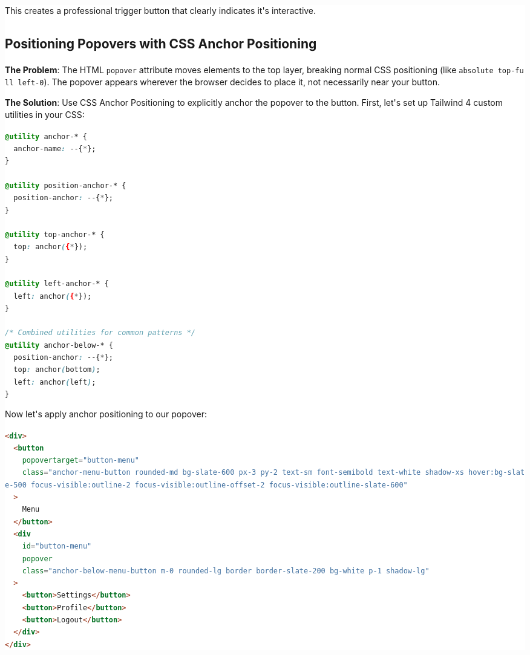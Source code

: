 This creates a professional trigger button that clearly indicates it's interactive.

## Positioning Popovers with CSS Anchor Positioning

**The Problem**: The HTML `popover` attribute moves elements to the top layer, breaking normal CSS positioning (like `absolute top-full left-0`). The popover appears wherever the browser decides to place it, not necessarily near your button.

**The Solution**: Use CSS Anchor Positioning to explicitly anchor the popover to the button. First, let's set up Tailwind 4 custom utilities in your CSS:

```css
@utility anchor-* {
  anchor-name: --{*};
}

@utility position-anchor-* {
  position-anchor: --{*};
}

@utility top-anchor-* {
  top: anchor({*});
}

@utility left-anchor-* {
  left: anchor({*});
}

/* Combined utilities for common patterns */
@utility anchor-below-* {
  position-anchor: --{*};
  top: anchor(bottom);
  left: anchor(left);
}
```

Now let's apply anchor positioning to our popover:

```html
<div>
  <button
    popovertarget="button-menu"
    class="anchor-menu-button rounded-md bg-slate-600 px-3 py-2 text-sm font-semibold text-white shadow-xs hover:bg-slate-500 focus-visible:outline-2 focus-visible:outline-offset-2 focus-visible:outline-slate-600"
  >
    Menu
  </button>
  <div
    id="button-menu"
    popover
    class="anchor-below-menu-button m-0 rounded-lg border border-slate-200 bg-white p-1 shadow-lg"
  >
    <button>Settings</button>
    <button>Profile</button>
    <button>Logout</button>
  </div>
</div>
```
